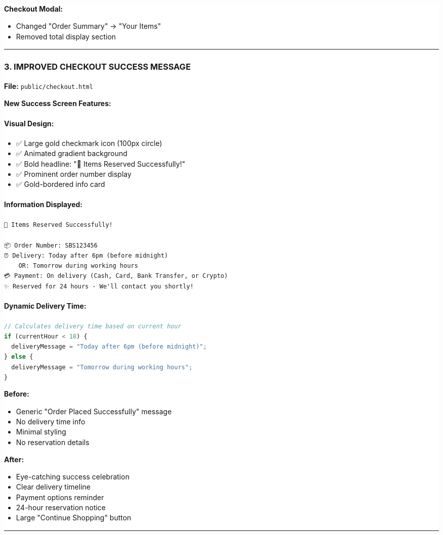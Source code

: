 **Checkout Modal:**

- Changed "Order Summary" → "Your Items"
- Removed total display section

---

### 3. IMPROVED CHECKOUT SUCCESS MESSAGE

**File:** `public/checkout.html`

**New Success Screen Features:**

#### Visual Design:

- ✅ Large gold checkmark icon (100px circle)
- ✅ Animated gradient background
- ✅ Bold headline: "🎉 Items Reserved Successfully!"
- ✅ Prominent order number display
- ✅ Gold-bordered info card

#### Information Displayed:

```
🎉 Items Reserved Successfully!

📦 Order Number: SBS123456
⏰ Delivery: Today after 6pm (before midnight)
    OR: Tomorrow during working hours
💳 Payment: On delivery (Cash, Card, Bank Transfer, or Crypto)
✨ Reserved for 24 hours - We'll contact you shortly!
```

#### Dynamic Delivery Time:

```javascript
// Calculates delivery time based on current hour
if (currentHour < 18) {
  deliveryMessage = "Today after 6pm (before midnight)";
} else {
  deliveryMessage = "Tomorrow during working hours";
}
```

**Before:**

- Generic "Order Placed Successfully" message
- No delivery time info
- Minimal styling
- No reservation details

**After:**

- Eye-catching success celebration
- Clear delivery timeline
- Payment options reminder
- 24-hour reservation notice
- Large "Continue Shopping" button

---